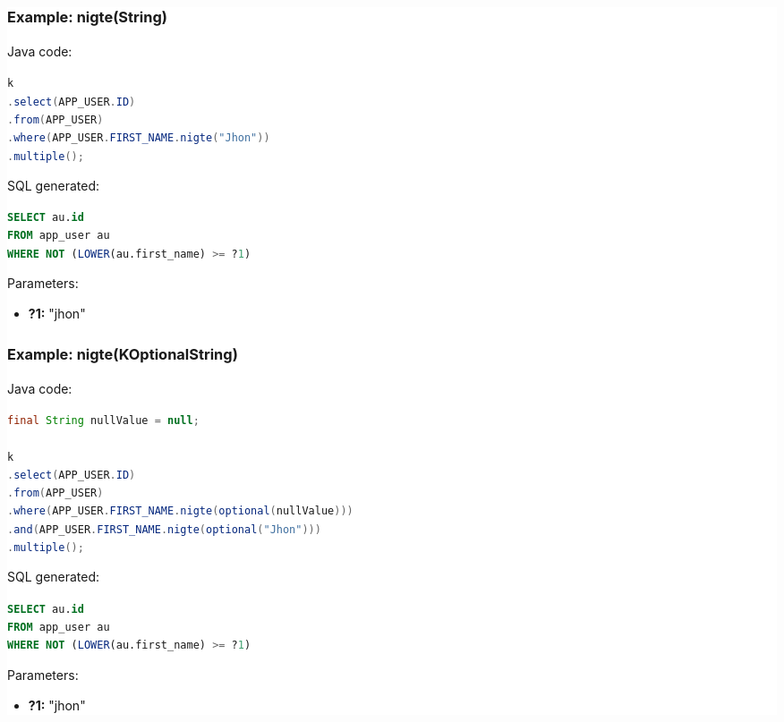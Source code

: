 ### Example: nigte(String)

Java code:

```java
k
.select(APP_USER.ID)
.from(APP_USER)
.where(APP_USER.FIRST_NAME.nigte("Jhon"))
.multiple();
```

SQL generated:

```sql
SELECT au.id
FROM app_user au
WHERE NOT (LOWER(au.first_name) >= ?1)
```

Parameters:

- **?1:** "jhon"

### Example: nigte(KOptionalString)

Java code:

```java
final String nullValue = null;

k
.select(APP_USER.ID)
.from(APP_USER)
.where(APP_USER.FIRST_NAME.nigte(optional(nullValue)))
.and(APP_USER.FIRST_NAME.nigte(optional("Jhon")))
.multiple();
```

SQL generated:

```sql
SELECT au.id
FROM app_user au
WHERE NOT (LOWER(au.first_name) >= ?1)
```

Parameters:

- **?1:** "jhon"